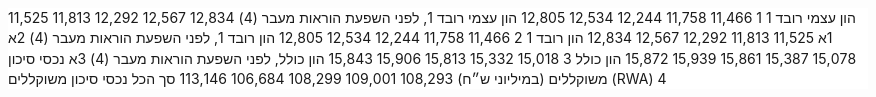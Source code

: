 <td>11,525</td>
<td>11,813</td>
<td>12,292</td>
<td>12,567</td>
<td>12,834</td>
<td colspan=\"2\">הון עצמי רובד 1 1</td>
</tr>
<tr>
<td>11,466</td>
<td>11,758</td>
<td>12,244</td>
<td>12,534</td>
<td>12,805</td>
<td colspan=\"2\">הון עצמי רובד 1, לפני השפעת הוראות מעבר (4) 1א</td>
</tr>
<tr>
<td>11,525</td>
<td>11,813</td>
<td>12,292</td>
<td>12,567</td>
<td>12,834</td>
<td colspan=\"2\">הון רובד 1 2</td>
</tr>
<tr>
<td>11,466</td>
<td>11,758</td>
<td>12,244</td>
<td>12,534</td>
<td>12,805</td>
<td colspan=\"2\">הון רובד 1, לפני השפעת הוראות מעבר (4) 2א</td>
</tr>
<tr>
<td>15,078</td>
<td>15,387</td>
<td>15,861</td>
<td>15,939</td>
<td>15,872</td>
<td>הון כולל</td>
<td>3</td>
</tr>
<tr>
<td>15,018</td>
<td>15,332</td>
<td>15,813</td>
<td>15,906</td>
<td>15,843</td>
<td colspan=\"2\">הון כולל, לפני השפעת הוראות מעבר (4) 3א</td>
</tr>
<tr>
<td></td>
<td></td>
<td></td>
<td></td>
<td></td>
<td colspan=\"2\">נכסי סיכון משוקללים (במיליוני ש״ח)</td>
</tr>
<tr>
<td>108,293</td>
<td>109,001</td>
<td>108,299</td>
<td>106,684</td>
<td>113,146</td>
<td colspan=\"2\">סך הכל נכסי סיכון משוקללים (RWA) 4</td>
</tr>